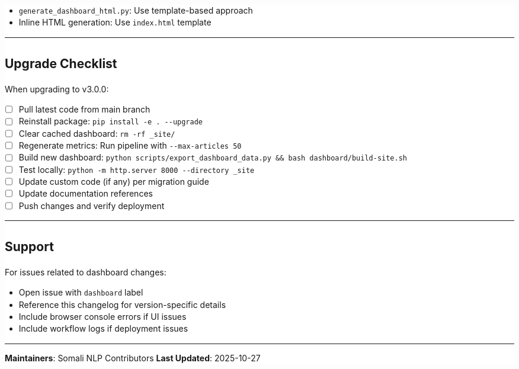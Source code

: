 - `generate_dashboard_html.py`: Use template-based approach
- Inline HTML generation: Use `index.html` template

---

## Upgrade Checklist

When upgrading to v3.0.0:

- [ ] Pull latest code from main branch
- [ ] Reinstall package: `pip install -e . --upgrade`
- [ ] Clear cached dashboard: `rm -rf _site/`
- [ ] Regenerate metrics: Run pipeline with `--max-articles 50`
- [ ] Build new dashboard: `python scripts/export_dashboard_data.py && bash dashboard/build-site.sh`
- [ ] Test locally: `python -m http.server 8000 --directory _site`
- [ ] Update custom code (if any) per migration guide
- [ ] Update documentation references
- [ ] Push changes and verify deployment

---

## Support

For issues related to dashboard changes:
- Open issue with `dashboard` label
- Reference this changelog for version-specific details
- Include browser console errors if UI issues
- Include workflow logs if deployment issues

---

**Maintainers**: Somali NLP Contributors
**Last Updated**: 2025-10-27
